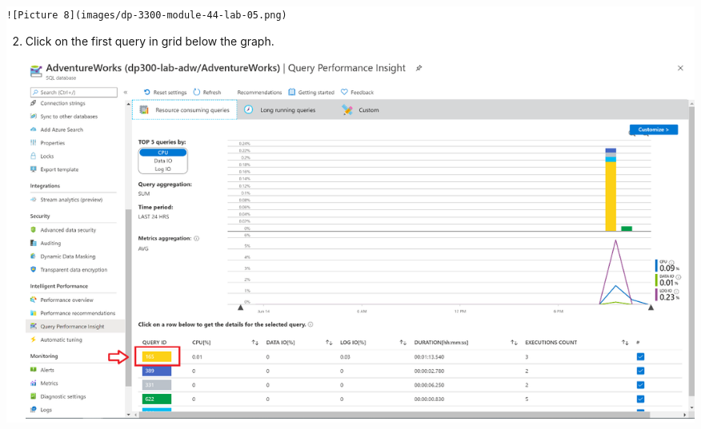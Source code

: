     ![Picture 8](images/dp-3300-module-44-lab-05.png)

2.  Click on the first query in grid below the graph. 


    ![Picture 10](images/dp-3300-module-44-lab-06.png)
